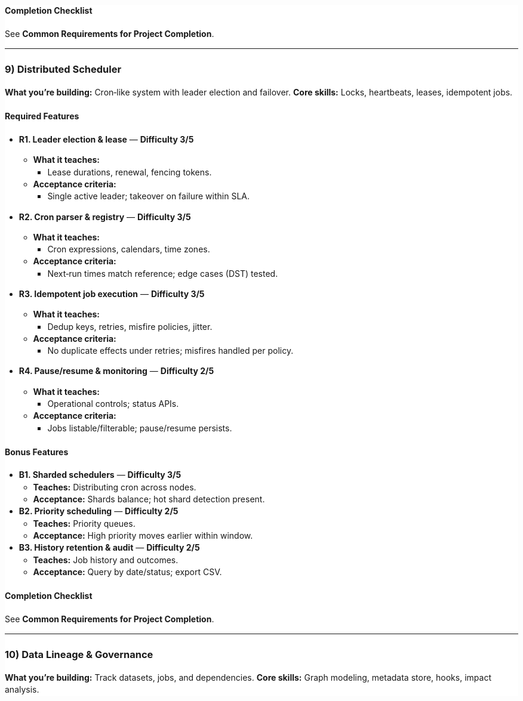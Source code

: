 #### Completion Checklist
See **Common Requirements for Project Completion**.

---

### 9) Distributed Scheduler
**What you’re building:** Cron‑like system with leader election and failover.
**Core skills:** Locks, heartbeats, leases, idempotent jobs.

#### Required Features
- **R1. Leader election & lease** — **Difficulty 3/5**
  - **What it teaches:**
    - Lease durations, renewal, fencing tokens.
  - **Acceptance criteria:**
    - Single active leader; takeover on failure within SLA.

- **R2. Cron parser & registry** — **Difficulty 3/5**
  - **What it teaches:**
    - Cron expressions, calendars, time zones.
  - **Acceptance criteria:**
    - Next‑run times match reference; edge cases (DST) tested.

- **R3. Idempotent job execution** — **Difficulty 3/5**
  - **What it teaches:**
    - Dedup keys, retries, misfire policies, jitter.
  - **Acceptance criteria:**
    - No duplicate effects under retries; misfires handled per policy.

- **R4. Pause/resume & monitoring** — **Difficulty 2/5**
  - **What it teaches:**
    - Operational controls; status APIs.
  - **Acceptance criteria:**
    - Jobs listable/filterable; pause/resume persists.

#### Bonus Features
- **B1. Sharded schedulers** — **Difficulty 3/5**
  - **Teaches:** Distributing cron across nodes.
  - **Acceptance:** Shards balance; hot shard detection present.
- **B2. Priority scheduling** — **Difficulty 2/5**
  - **Teaches:** Priority queues.
  - **Acceptance:** High priority moves earlier within window.
- **B3. History retention & audit** — **Difficulty 2/5**
  - **Teaches:** Job history and outcomes.
  - **Acceptance:** Query by date/status; export CSV.

#### Completion Checklist
See **Common Requirements for Project Completion**.

---

### 10) Data Lineage & Governance
**What you’re building:** Track datasets, jobs, and dependencies.
**Core skills:** Graph modeling, metadata store, hooks, impact analysis.
